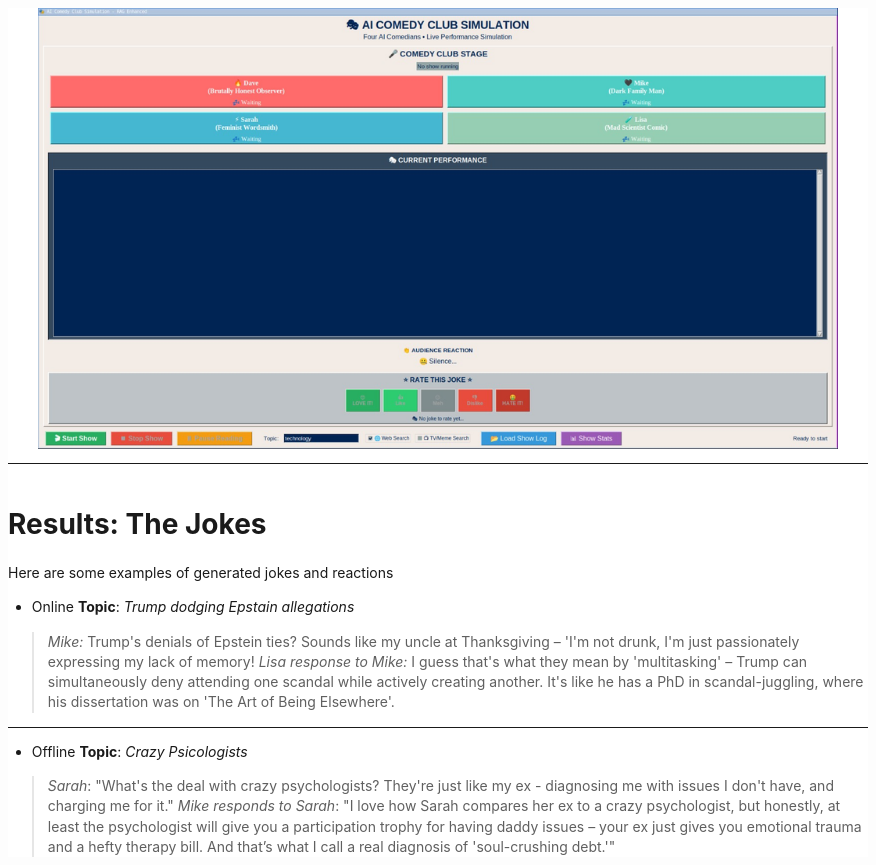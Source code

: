 <div style="display: flex; justify-content: center; align-items: center; margin-top: 1em;">
  <img src="images/gui.jpeg" alt="Adaptive Learning System"
       style="width: 105%; max-width: 800px; height: auto;">
</div>

---

# Results: The Jokes

Here are some examples of generated jokes and reactions

- Online
**Topic**: *Trump dodging Epstain allegations*
> *Mike:* Trump's denials of Epstein ties? Sounds like my uncle at Thanksgiving – 'I'm not drunk, I'm just passionately expressing my lack of memory!
*Lisa response to Mike:* I guess that's what they mean by 'multitasking' – Trump can simultaneously deny attending one scandal while actively creating another. It's like he has a PhD in scandal-juggling, where his dissertation was on 'The Art of Being Elsewhere'.

---

- Offline
**Topic**: *Crazy Psicologists*
> *Sarah*: "What's the deal with crazy psychologists? They're just like my ex - diagnosing me with issues I don't have, and charging me for it."
*Mike responds to Sarah*:
"I love how Sarah compares her ex to a crazy psychologist, but honestly, at least the psychologist will give you a participation trophy for having daddy issues – your ex just gives you emotional trauma and a hefty therapy bill. And that’s what I call a real diagnosis of 'soul-crushing debt.'"
